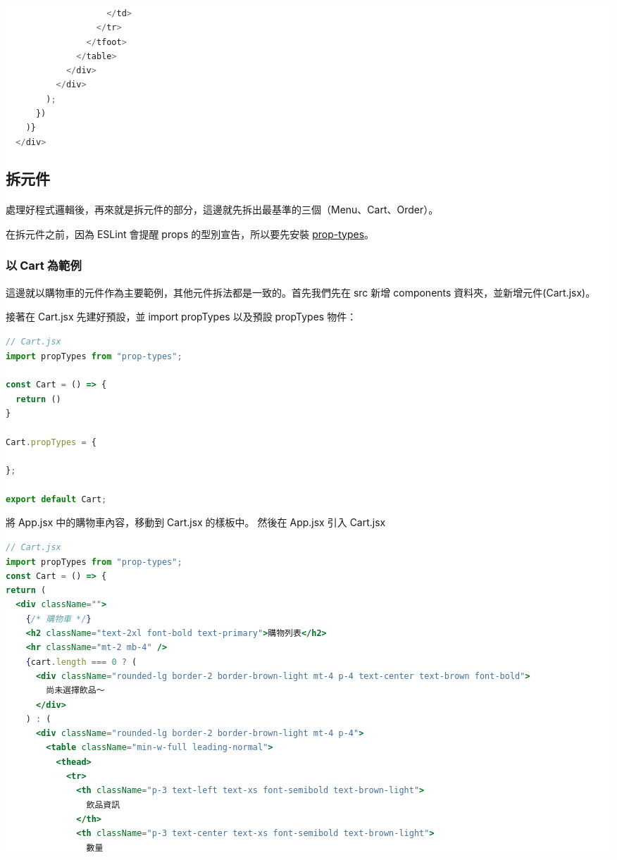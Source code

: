 ```jsx
                    </td>
                  </tr>
                </tfoot>
              </table>
            </div>
          </div>
        );
      })
    )}
  </div>
```

## 拆元件

處理好程式邏輯後，再來就是拆元件的部分，這邊就先拆出最基準的三個（Menu、Cart、Order）。

在拆元件之前，因為 ESLint 會提醒 props 的型別宣告，所以要先安裝 [prop-types](https://www.npmjs.com/package/prop-types)。

### 以 Cart 為範例

這邊就以購物車的元件作為主要範例，其他元件拆法都是一致的。首先我們先在 src 新增 components 資料夾，並新增元件(Cart.jsx)。

接著在 Cart.jsx 先建好預設，並 import propTypes 以及預設 propTypes 物件：
```jsx 
// Cart.jsx
import propTypes from "prop-types";

const Cart = () => {
  return ()
}

Cart.propTypes = {
	
};

export default Cart;
```

將 App.jsx 中的購物車內容，移動到 Cart.jsx 的樣板中。
然後在 App.jsx 引入 Cart.jsx


```jsx 
// Cart.jsx
import propTypes from "prop-types";
const Cart = () => {
return (
  <div className="">
    {/* 購物車 */}
    <h2 className="text-2xl font-bold text-primary">購物列表</h2>
    <hr className="mt-2 mb-4" />
    {cart.length === 0 ? (
      <div className="rounded-lg border-2 border-brown-light mt-4 p-4 text-center text-brown font-bold">
        尚未選擇飲品～
      </div>
    ) : (
      <div className="rounded-lg border-2 border-brown-light mt-4 p-4">
        <table className="min-w-full leading-normal">
          <thead>
            <tr>
              <th className="p-3 text-left text-xs font-semibold text-brown-light">
                飲品資訊
              </th>
              <th className="p-3 text-center text-xs font-semibold text-brown-light">
                數量
```